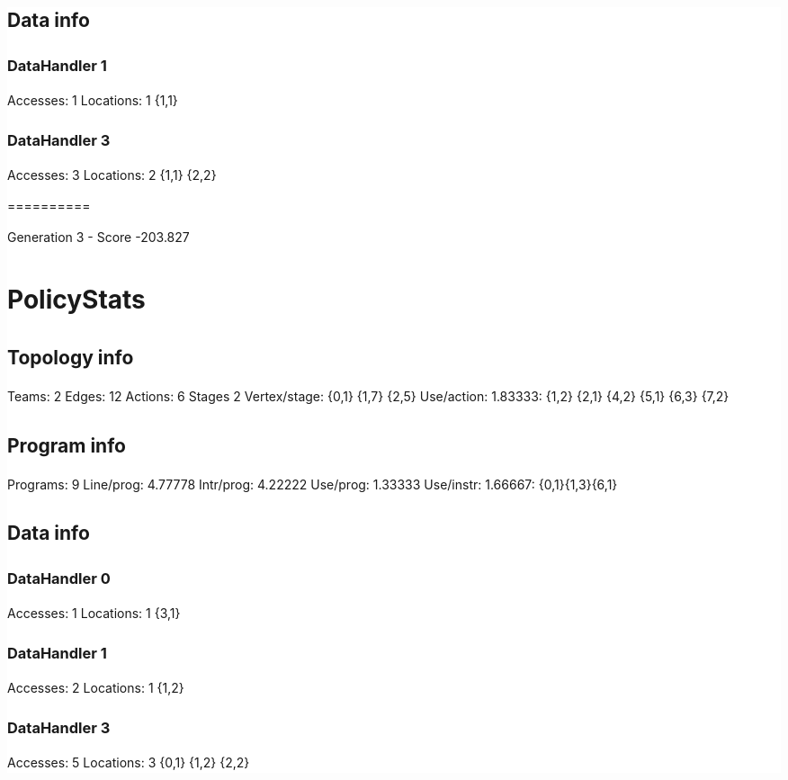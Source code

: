 ## Data info

### DataHandler 1
Accesses:	1
Locations:	1
{1,1} 

### DataHandler 3
Accesses:	3
Locations:	2
{1,1} {2,2} 


==========

Generation 3 - Score -203.827

# PolicyStats
## Topology info
Teams:		2
Edges:		12
Actions:	6
Stages		2
Vertex/stage:	{0,1} {1,7} {2,5} 
Use/action:	1.83333: {1,2} {2,1} {4,2} {5,1} {6,3} {7,2} 

## Program info
Programs:	9
Line/prog:	4.77778
Intr/prog:	4.22222
Use/prog:	1.33333
Use/instr:	1.66667: {0,1}{1,3}{6,1}

## Data info

### DataHandler 0
Accesses:	1
Locations:	1
{3,1} 

### DataHandler 1
Accesses:	2
Locations:	1
{1,2} 

### DataHandler 3
Accesses:	5
Locations:	3
{0,1} {1,2} {2,2} 
